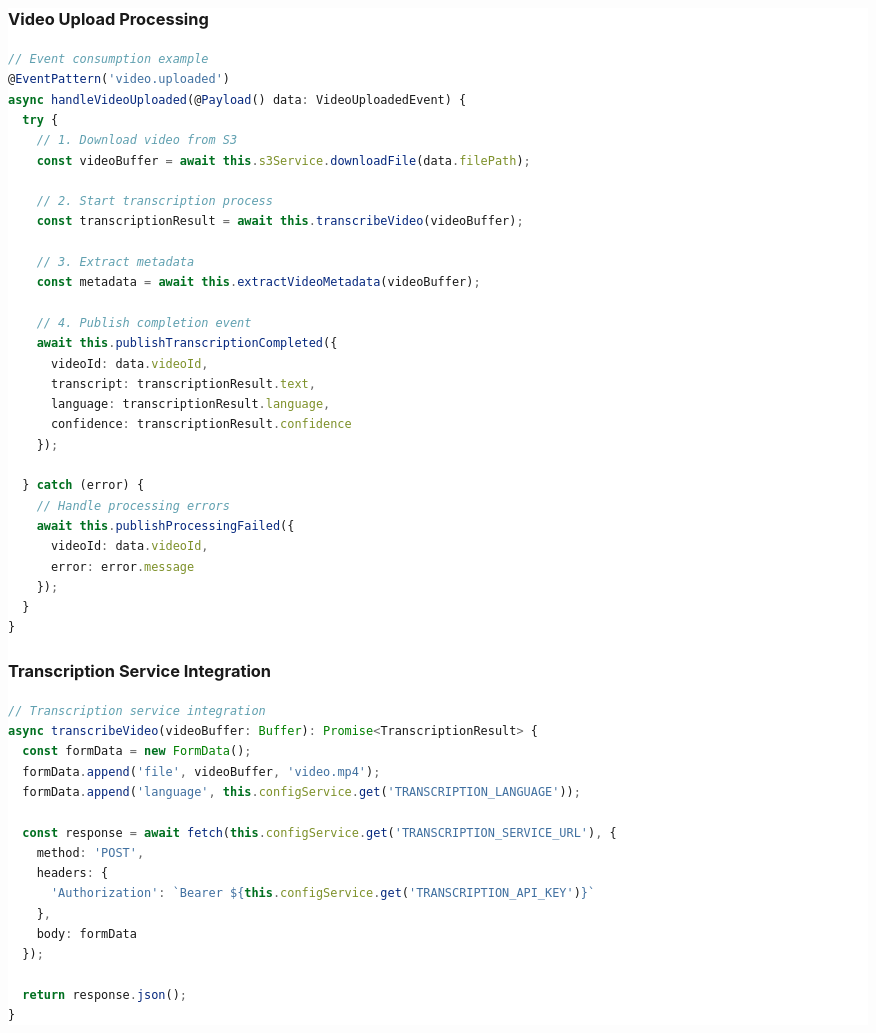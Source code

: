 ### Video Upload Processing

```typescript
// Event consumption example
@EventPattern('video.uploaded')
async handleVideoUploaded(@Payload() data: VideoUploadedEvent) {
  try {
    // 1. Download video from S3
    const videoBuffer = await this.s3Service.downloadFile(data.filePath);

    // 2. Start transcription process
    const transcriptionResult = await this.transcribeVideo(videoBuffer);

    // 3. Extract metadata
    const metadata = await this.extractVideoMetadata(videoBuffer);

    // 4. Publish completion event
    await this.publishTranscriptionCompleted({
      videoId: data.videoId,
      transcript: transcriptionResult.text,
      language: transcriptionResult.language,
      confidence: transcriptionResult.confidence
    });

  } catch (error) {
    // Handle processing errors
    await this.publishProcessingFailed({
      videoId: data.videoId,
      error: error.message
    });
  }
}
```

### Transcription Service Integration

```typescript
// Transcription service integration
async transcribeVideo(videoBuffer: Buffer): Promise<TranscriptionResult> {
  const formData = new FormData();
  formData.append('file', videoBuffer, 'video.mp4');
  formData.append('language', this.configService.get('TRANSCRIPTION_LANGUAGE'));

  const response = await fetch(this.configService.get('TRANSCRIPTION_SERVICE_URL'), {
    method: 'POST',
    headers: {
      'Authorization': `Bearer ${this.configService.get('TRANSCRIPTION_API_KEY')}`
    },
    body: formData
  });

  return response.json();
}
```
